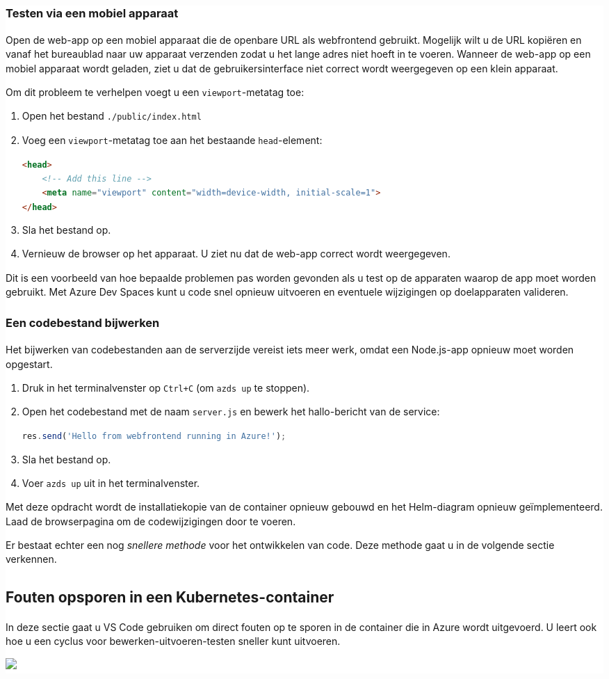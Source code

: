 ### <a name="test-from-a-mobile-device"></a>Testen via een mobiel apparaat
Open de web-app op een mobiel apparaat die de openbare URL als webfrontend gebruikt. Mogelijk wilt u de URL kopiëren en vanaf het bureaublad naar uw apparaat verzenden zodat u het lange adres niet hoeft in te voeren. Wanneer de web-app op een mobiel apparaat wordt geladen, ziet u dat de gebruikersinterface niet correct wordt weergegeven op een klein apparaat.

Om dit probleem te verhelpen voegt u een `viewport`-metatag toe:
1. Open het bestand `./public/index.html`
1. Voeg een `viewport`-metatag toe aan het bestaande `head`-element:

    ```html
    <head>
        <!-- Add this line -->
        <meta name="viewport" content="width=device-width, initial-scale=1">
    </head>
    ```

1. Sla het bestand op.
1. Vernieuw de browser op het apparaat. U ziet nu dat de web-app correct wordt weergegeven. 

Dit is een voorbeeld van hoe bepaalde problemen pas worden gevonden als u test op de apparaten waarop de app moet worden gebruikt. Met Azure Dev Spaces kunt u code snel opnieuw uitvoeren en eventuele wijzigingen op doelapparaten valideren.

### <a name="update-a-code-file"></a>Een codebestand bijwerken
Het bijwerken van codebestanden aan de serverzijde vereist iets meer werk, omdat een Node.js-app opnieuw moet worden opgestart.

1. Druk in het terminalvenster op `Ctrl+C` (om `azds up` te stoppen).
1. Open het codebestand met de naam `server.js` en bewerk het hallo-bericht van de service: 

    ```javascript
    res.send('Hello from webfrontend running in Azure!');
    ```

3. Sla het bestand op.
1. Voer `azds up` uit in het terminalvenster. 

Met deze opdracht wordt de installatiekopie van de container opnieuw gebouwd en het Helm-diagram opnieuw geïmplementeerd. Laad de browserpagina om de codewijzigingen door te voeren.

Er bestaat echter een nog *snellere methode* voor het ontwikkelen van code. Deze methode gaat u in de volgende sectie verkennen. 

## <a name="debug-a-container-in-kubernetes"></a>Fouten opsporen in een Kubernetes-container

In deze sectie gaat u VS Code gebruiken om direct fouten op te sporen in de container die in Azure wordt uitgevoerd. U leert ook hoe u een cyclus voor bewerken-uitvoeren-testen sneller kunt uitvoeren.

![](media/common/edit-refresh-see.png)
